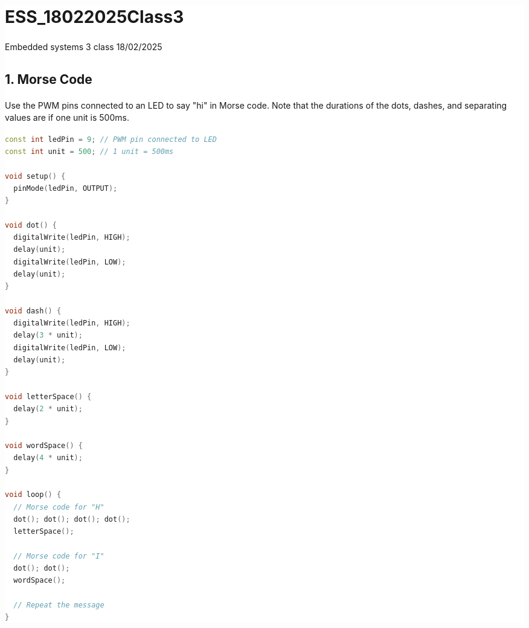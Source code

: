 # ESS_18022025Class3
Embedded systems 3 class 18/02/2025

## 1. Morse Code
Use the PWM pins connected to an LED to say "hi" in Morse code. Note that the durations of the dots, dashes, and separating values are if one unit is 500ms.

```cpp
const int ledPin = 9; // PWM pin connected to LED
const int unit = 500; // 1 unit = 500ms

void setup() {
  pinMode(ledPin, OUTPUT);
}

void dot() {
  digitalWrite(ledPin, HIGH);
  delay(unit);
  digitalWrite(ledPin, LOW);
  delay(unit);
}

void dash() {
  digitalWrite(ledPin, HIGH);
  delay(3 * unit);
  digitalWrite(ledPin, LOW);
  delay(unit);
}

void letterSpace() {
  delay(2 * unit);
}

void wordSpace() {
  delay(4 * unit);
}

void loop() {
  // Morse code for "H"
  dot(); dot(); dot(); dot();
  letterSpace();
  
  // Morse code for "I"
  dot(); dot();
  wordSpace();
  
  // Repeat the message
}
```
